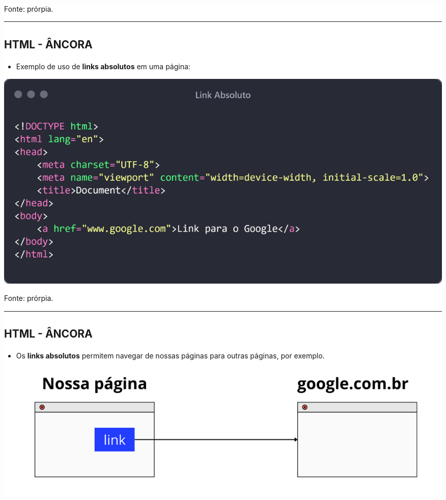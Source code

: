 Fonte: prórpia.

</div>

---

## HTML - ÂNCORA

- Exemplo de uso de **links absolutos** em uma página:


<div class="wrapper">

![w:500](./img/05-absoute.png)

Fonte: prórpia.

</div>


---

## HTML - ÂNCORA

- Os **links absolutos** permitem navegar de nossas páginas para outras páginas, por exemplo.

<div class="wrapper">

![w:500](./img/06-absolute.png)
